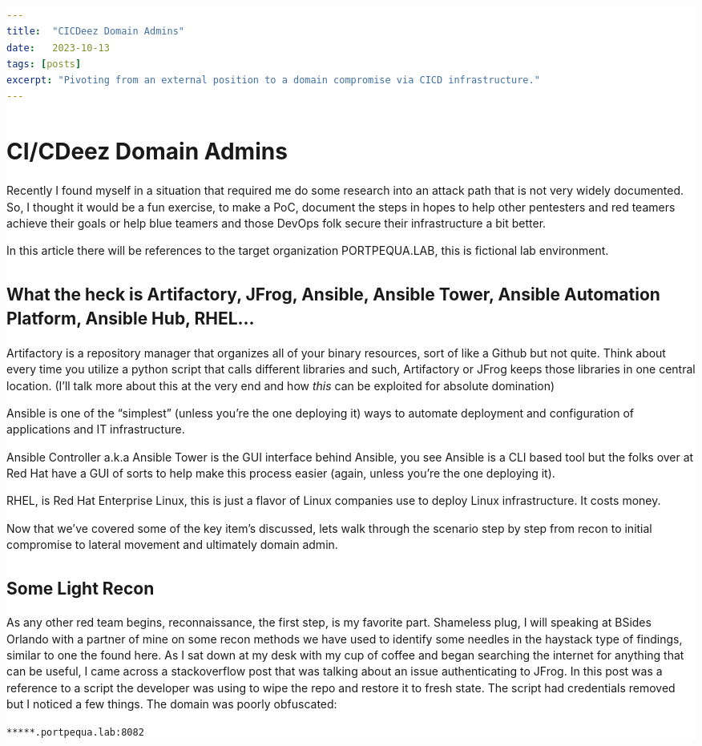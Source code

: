 ```yaml
---
title:  "CICDeez Domain Admins"
date:   2023-10-13
tags: [posts]
excerpt: "Pivoting from an external position to a domain compromise via CICD infrastructure."
---
```



# CI/CDeez Domain Admins

Recently I found myself in a situation that required me do some research into an attack path that is not very widely documented. So, I thought it would be a fun exercise, to make a PoC, document the steps in hopes to help other pentesters and red teamers achieve their goals or help blue teamers and those DevOps folk secure their infrastructure a bit better.

In this article there will be references to the target organization PORTPEQUA.LAB, this is fictional lab environment.

## What the heck is Artifactory, JFrog, Ansible, Ansible Tower, Ansible Automation Platform, Ansible Hub, RHEL…

Artifactory is a repository manager that organizes all of your binary resources, sort of like a Github but not quite. Think about every time you utilize a python script that calls different libraries and such, Artifactory or JFrog keeps those libraries in one central location. (I’ll talk more about this at the very end and how _this_ can be exploited for absolute domination)

Ansible is one of the “simplest” (unless you’re the one deploying it) ways to automate deployment and configuration of applications and IT infrastructure.

Ansible Controller a.k.a Ansible Tower is the GUI interface behind Ansible, you see Ansible is a CLI based tool but the folks over at Red Hat have a GUI of sorts to help make this process easier (again, unless you’re the one deploying it).

RHEL, is Red Hat Enterprise Linux, this is just a flavor of Linux companies use to deploy Linux infrastructure. It costs money.

Now that we’ve covered some of the key item’s discussed, lets walk through the scenario step by step from recon to initial compromise to lateral movement and ultimately domain admin.

## Some Light Recon

As any other red team begins, reconnaissance, the first step, is my favorite part. Shameless plug, I will speaking at BSides Orlando with a partner of mine on some recon methods we have used to identify some needles in the haystack type of findings, similar to one the found here. As I sat down at my desk with my cup of coffee and began searching the internet for anything that can be useful, I came across a stackoverflow post that was talking about an issue authenticating to JFrog. In this post was a reference to a script the developer was using to wipe the repo and restore it to fresh state. The script had credentials removed but I noticed a few things. The domain was poorly obfuscated:

`*****.portpequa.lab:8082`
